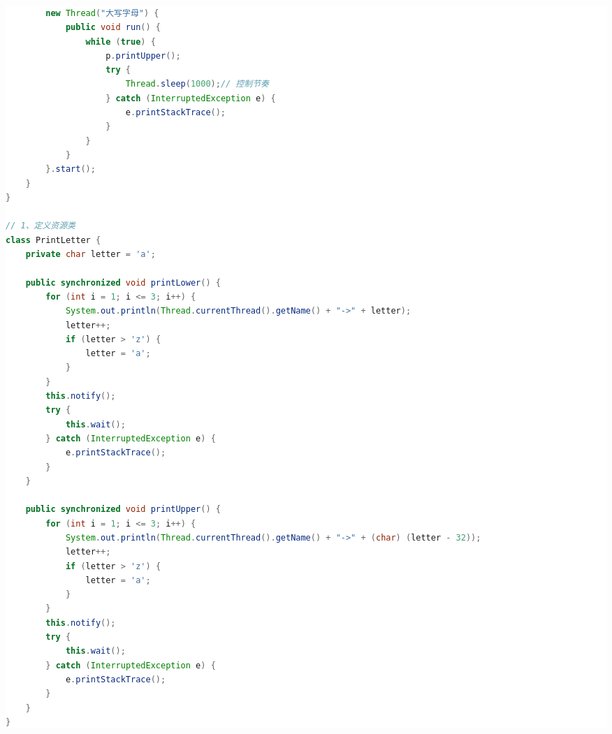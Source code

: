 ```java
		new Thread("大写字母") {
			public void run() {
				while (true) {
					p.printUpper();
					try {
						Thread.sleep(1000);// 控制节奏
					} catch (InterruptedException e) {
						e.printStackTrace();
					}
				}
			}
		}.start();
	}
}

// 1、定义资源类
class PrintLetter {
	private char letter = 'a';

	public synchronized void printLower() {
		for (int i = 1; i <= 3; i++) {
			System.out.println(Thread.currentThread().getName() + "->" + letter);
			letter++;
			if (letter > 'z') {
				letter = 'a';
			}
		}
		this.notify();
		try {
			this.wait();
		} catch (InterruptedException e) {
			e.printStackTrace();
		}
	}

	public synchronized void printUpper() {
		for (int i = 1; i <= 3; i++) {
			System.out.println(Thread.currentThread().getName() + "->" + (char) (letter - 32));
			letter++;
			if (letter > 'z') {
				letter = 'a';
			}
		}
		this.notify();
		try {
			this.wait();
		} catch (InterruptedException e) {
			e.printStackTrace();
		}
	}
}
```
